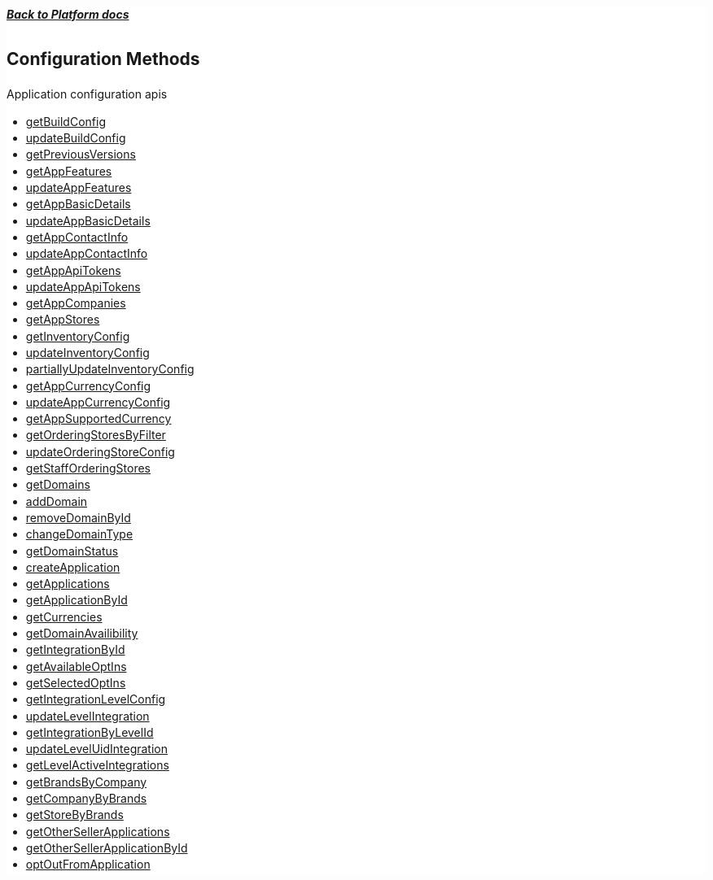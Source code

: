 



##### [Back to Platform docs](./README.md)

## Configuration Methods
Application configuration apis
* [getBuildConfig](#getbuildconfig)
* [updateBuildConfig](#updatebuildconfig)
* [getPreviousVersions](#getpreviousversions)
* [getAppFeatures](#getappfeatures)
* [updateAppFeatures](#updateappfeatures)
* [getAppBasicDetails](#getappbasicdetails)
* [updateAppBasicDetails](#updateappbasicdetails)
* [getAppContactInfo](#getappcontactinfo)
* [updateAppContactInfo](#updateappcontactinfo)
* [getAppApiTokens](#getappapitokens)
* [updateAppApiTokens](#updateappapitokens)
* [getAppCompanies](#getappcompanies)
* [getAppStores](#getappstores)
* [getInventoryConfig](#getinventoryconfig)
* [updateInventoryConfig](#updateinventoryconfig)
* [partiallyUpdateInventoryConfig](#partiallyupdateinventoryconfig)
* [getAppCurrencyConfig](#getappcurrencyconfig)
* [updateAppCurrencyConfig](#updateappcurrencyconfig)
* [getAppSupportedCurrency](#getappsupportedcurrency)
* [getOrderingStoresByFilter](#getorderingstoresbyfilter)
* [updateOrderingStoreConfig](#updateorderingstoreconfig)
* [getStaffOrderingStores](#getstafforderingstores)
* [getDomains](#getdomains)
* [addDomain](#adddomain)
* [removeDomainById](#removedomainbyid)
* [changeDomainType](#changedomaintype)
* [getDomainStatus](#getdomainstatus)
* [createApplication](#createapplication)
* [getApplications](#getapplications)
* [getApplicationById](#getapplicationbyid)
* [getCurrencies](#getcurrencies)
* [getDomainAvailibility](#getdomainavailibility)
* [getIntegrationById](#getintegrationbyid)
* [getAvailableOptIns](#getavailableoptins)
* [getSelectedOptIns](#getselectedoptins)
* [getIntegrationLevelConfig](#getintegrationlevelconfig)
* [updateLevelIntegration](#updatelevelintegration)
* [getIntegrationByLevelId](#getintegrationbylevelid)
* [updateLevelUidIntegration](#updateleveluidintegration)
* [getLevelActiveIntegrations](#getlevelactiveintegrations)
* [getBrandsByCompany](#getbrandsbycompany)
* [getCompanyByBrands](#getcompanybybrands)
* [getStoreByBrands](#getstorebybrands)
* [getOtherSellerApplications](#getothersellerapplications)
* [getOtherSellerApplicationById](#getothersellerapplicationbyid)
* [optOutFromApplication](#optoutfromapplication)
